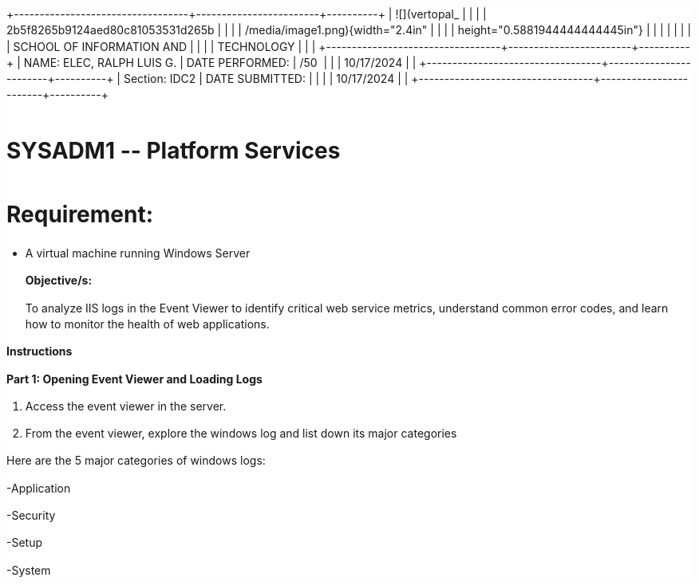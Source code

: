 +----------------------------------+------------------------+----------+
| ![](vertopal_                    |                        |          |
| 2b5f8265b9124aed80c81053531d265b |                        |          |
| /media/image1.png){width="2.4in" |                        |          |
| height="0.5881944444444445in"}   |                        |          |
|                                  |                        |          |
| SCHOOL OF INFORMATION AND        |                        |          |
| TECHNOLOGY                       |                        |          |
+----------------------------------+------------------------+----------+
| NAME: ELEC, RALPH LUIS G.        | DATE PERFORMED:        | /50      |
|                                  | 10/17/2024             |          |
+----------------------------------+------------------------+----------+
| Section: IDC2                    | DATE SUBMITTED:        |          |
|                                  | 10/17/2024             |          |
+----------------------------------+------------------------+----------+

# SYSADM1 -- Platform Services

# Requirement: 

-   A virtual machine running Windows Server

    **Objective/s:**

    To analyze IIS logs in the Event Viewer to identify critical web
    service metrics, understand common error codes, and learn how to
    monitor the health of web applications.

**Instructions**

**Part 1: Opening Event Viewer and Loading Logs**

1.  Access the event viewer in the server.

2.  From the event viewer, explore the windows log and list down its
    major categories

Here are the 5 major categories of windows logs:

-Application

-Security

-Setup

-System
